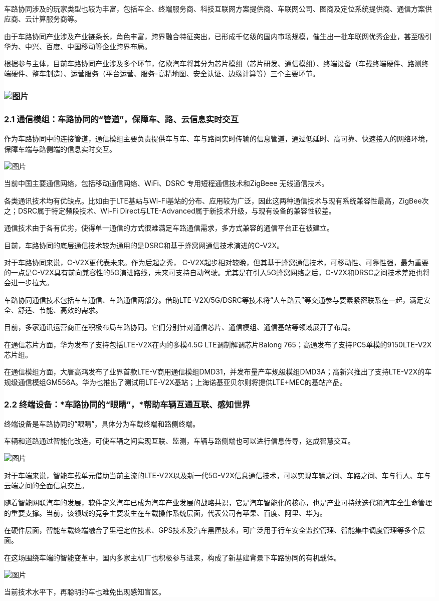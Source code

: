 车路协同涉及的玩家类型也较为丰富，包括车企、终端服务商、科技互联网方案提供商、车联网公司、图商及定位系统提供商、通信方案供应商、云计算服务商等。

由于车路协同产业涉及产业链条长，角色丰富，跨界融合特征突出，已形成千亿级的国内市场规模，催生出一批车联网优秀企业，甚至吸引华为、中兴、百度、中国移动等企业跨界布局。

根据参与主体，目前车路协同产业涉及多个环节，亿欧汽车将其分为芯片模组（芯片研发、通信模组）、终端设备（车载终端硬件、路测终端硬件、整车制造）、运营服务（平台运营、服务-高精地图、安全认证、边缘计算等）三个主要环节。

### ![图片](https://mmbiz.qpic.cn/mmbiz_jpg/9dpceAVS1at0VaqF043M3xo6pQFlh4kfvCPclPJzUErzfUORLMf8Olt3LUcMWNwpthN3iaN9XVG69CFia3GjVFzA/640?wx_fmt=jpeg&wxfrom=5&wx_lazy=1&wx_co=1)

### 2.1 通信模组：车路协同的“管道”，保障车、路、云信息实时交互

作为车路协同中的连接管道，通信模组主要负责提供车与车、车与路间实时传输的信息管道，通过低延时、高可靠、快速接入的网络环境，保障车端与路侧端的信息实时交互。

![图片](https://mmbiz.qpic.cn/mmbiz_jpg/9dpceAVS1at0VaqF043M3xo6pQFlh4kfmuOgTUmjhw65HVux9Q1sQkvhvaSYrzWlHOGtLApWG7TiaK0h7Z7dkCw/640?wx_fmt=jpeg&wxfrom=5&wx_lazy=1&wx_co=1)

当前中国主要通信网络，包括移动通信网络、WiFi、DSRC 专用短程通信技术和ZigBeee 无线通信技术。

各类通讯技术均有优缺点。比如由于LTE基站与Wi-Fi基站的分布、应用较为广泛，因此这两种通信技术与现有系统兼容性最高，ZigBee次之；DSRC属于特定频段技术、Wi-Fi Direct与LTE-Advanced属于新技术升级，与现有设备的兼容性较差。

通信技术由于各有优劣，使得单一通信的方式很难满足车路通信需求，多方式兼容的通信平台正在被建立。

目前，车路协同的底层通信技术较为通用的是DSRC和基于蜂窝网通信技术演进的C-V2X。

对于车路协同来说，C-V2X更代表未来。作为后起之秀， C-V2X起步相对较晩，但其基于蜂窝通信技术，可移动性、可靠性强，最为重要的一点是C-V2Ⅹ具有前向兼容性的5G演进路线，未来可支持自动驾驶。尤其是在引入5G蜂窝网络之后，C-V2X和DRSC之间技术差距也将会进一步拉大。

车路协同通信技术包括车车通信、车路通信两部分。借助LTE-V2X/5G/DSRC等技术将“人车路云”等交通参与要素紧密联系在一起，满足安全、舒适、节能、高效的需求。

目前，多家通讯运营商正在积极布局车路协同。它们分别针对通信芯片、通信模组、通信基站等领域展开了布局。

在通信芯片方面，华为发布了支持包括LTE-V2X在内的多模4.5G LTE调制解调芯片Balong 765；高通发布了支持PC5单模的9150LTE-V2X芯片组。

在通信模组方面，大唐高鸿发布了业界首款LTE-V商用通信模组DMD31，并发布量产车规级模组DMD3A；高新兴推出了支持LTE-V2X的车规级通信模组GM556A。华为也推出了测试用LTE-V2X基站；上海诺基亚贝尔则将提供LTE+MEC的基站产品。

### 2.2 终端设备：*车路协同的“眼睛”，*帮助车辆互通互联、感知世界

终端设备是车路协同的“眼睛”，具体分为车载终端和路侧终端。

车辆和道路通过智能化改造，可使车辆之间实现互联、监测，车辆与路侧端也可以进行信息传导，达成智慧交互。

![图片](https://mmbiz.qpic.cn/mmbiz_jpg/9dpceAVS1at0VaqF043M3xo6pQFlh4kfBdRibIgWp52wRMZyNTPjD9kqct6mJEmkD6bDaPfnnZnRof1vldlNv5g/640?wx_fmt=jpeg&wxfrom=5&wx_lazy=1&wx_co=1)

对于车端来说，智能车载单元借助当前主流的LTE-V2X以及新一代5G-V2X信息通信技术，可以实现车辆之间、车路之间、车与行人、车与云端之间的全面信息交互。

随着智能网联汽车的发展，软件定义汽车已成为汽车产业发展的战略共识，它是汽车智能化的核心，也是产业可持续迭代和汽车全生命管理的重要支撑。当前，该领域的竞争主要发生在车载操作系统层面，代表公司有苹果、百度、阿里、华为。

在硬件层面，智能车载终端融合了里程定位技术、GPS技术及汽车黑匣技术，可广泛用于行车安全监控管理、智能集中调度管理等多个层面。

在这场围绕车端的智能变革中，国内多家主机厂也积极参与进来，构成了新基建背景下车路协同的有机载体。

![图片](https://mmbiz.qpic.cn/mmbiz_jpg/9dpceAVS1at0VaqF043M3xo6pQFlh4kfpub9807JdbpadwaS67k5YV6JaKBiaQWck4EMjKUDZdaNwtOK2vWoSYg/640?wx_fmt=jpeg&wxfrom=5&wx_lazy=1&wx_co=1)

当前技术水平下，再聪明的车也难免出现感知盲区。
